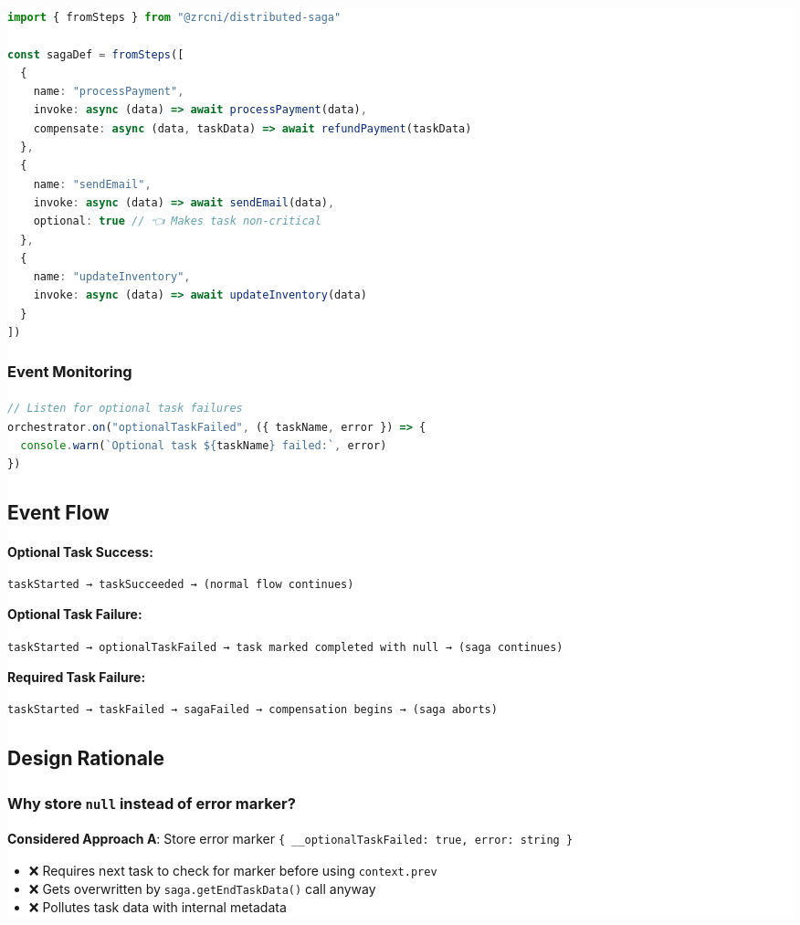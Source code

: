 ```typescript
import { fromSteps } from "@zrcni/distributed-saga"

const sagaDef = fromSteps([
  {
    name: "processPayment",
    invoke: async (data) => await processPayment(data),
    compensate: async (data, taskData) => await refundPayment(taskData)
  },
  {
    name: "sendEmail",
    invoke: async (data) => await sendEmail(data),
    optional: true // 👈 Makes task non-critical
  },
  {
    name: "updateInventory",
    invoke: async (data) => await updateInventory(data)
  }
])
```

### Event Monitoring

```typescript
// Listen for optional task failures
orchestrator.on("optionalTaskFailed", ({ taskName, error }) => {
  console.warn(`Optional task ${taskName} failed:`, error)
})
```

## Event Flow

**Optional Task Success:**
```
taskStarted → taskSucceeded → (normal flow continues)
```

**Optional Task Failure:**
```
taskStarted → optionalTaskFailed → task marked completed with null → (saga continues)
```

**Required Task Failure:**
```
taskStarted → taskFailed → sagaFailed → compensation begins → (saga aborts)
```

## Design Rationale

### Why store `null` instead of error marker?

**Considered Approach A**: Store error marker `{ __optionalTaskFailed: true, error: string }`
- ❌ Requires next task to check for marker before using `context.prev`
- ❌ Gets overwritten by `saga.getEndTaskData()` call anyway
- ❌ Pollutes task data with internal metadata
